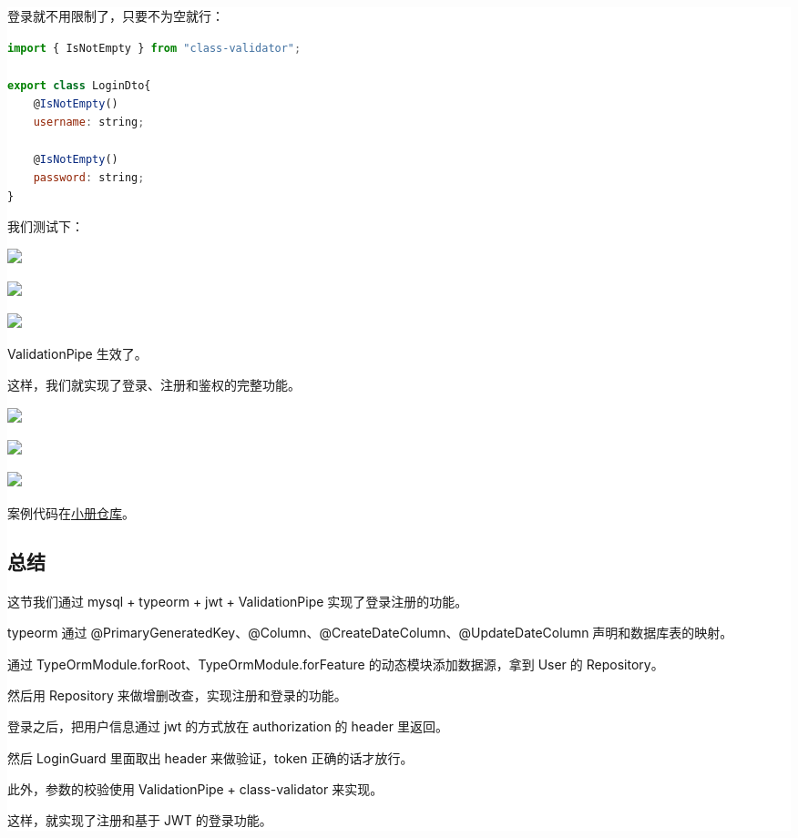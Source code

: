 
登录就不用限制了，只要不为空就行：
```javascript
import { IsNotEmpty } from "class-validator";

export class LoginDto{
    @IsNotEmpty()
    username: string;

    @IsNotEmpty()
    password: string;
}
```

我们测试下：


![](https://p1-juejin.byteimg.com/tos-cn-i-k3u1fbpfcp/bd83d85eac984b9e94008c320ed1f632~tplv-k3u1fbpfcp-watermark.image?)

![](https://p9-juejin.byteimg.com/tos-cn-i-k3u1fbpfcp/7bea937994404abe84ef86f0ee774973~tplv-k3u1fbpfcp-watermark.image?)

![](https://p3-juejin.byteimg.com/tos-cn-i-k3u1fbpfcp/16242a279c924280afc1c45ca01d390b~tplv-k3u1fbpfcp-watermark.image?)

ValidationPipe 生效了。

这样，我们就实现了登录、注册和鉴权的完整功能。

![](https://p6-juejin.byteimg.com/tos-cn-i-k3u1fbpfcp/f65a172a4cce440aa9b5cad5fa9979d2~tplv-k3u1fbpfcp-watermark.image?)

![](https://p9-juejin.byteimg.com/tos-cn-i-k3u1fbpfcp/43cb79b2d63046e6856417489832c81f~tplv-k3u1fbpfcp-watermark.image?)

![](https://p3-juejin.byteimg.com/tos-cn-i-k3u1fbpfcp/2b4ef812d409492d90ab8c9ac72ccefd~tplv-k3u1fbpfcp-watermark.image?)

案例代码在[小册仓库](https://github.com/QuarkGluonPlasma/nestjs-course-code/tree/main/login-and-register)。

## 总结

这节我们通过 mysql + typeorm + jwt + ValidationPipe 实现了登录注册的功能。

typeorm 通过 @PrimaryGeneratedKey、@Column、@CreateDateColumn、@UpdateDateColumn 声明和数据库表的映射。

通过 TypeOrmModule.forRoot、TypeOrmModule.forFeature 的动态模块添加数据源，拿到 User 的 Repository。

然后用 Repository 来做增删改查，实现注册和登录的功能。

登录之后，把用户信息通过 jwt 的方式放在 authorization 的 header 里返回。

然后 LoginGuard 里面取出 header 来做验证，token 正确的话才放行。

此外，参数的校验使用 ValidationPipe + class-validator 来实现。

这样，就实现了注册和基于 JWT 的登录功能。

